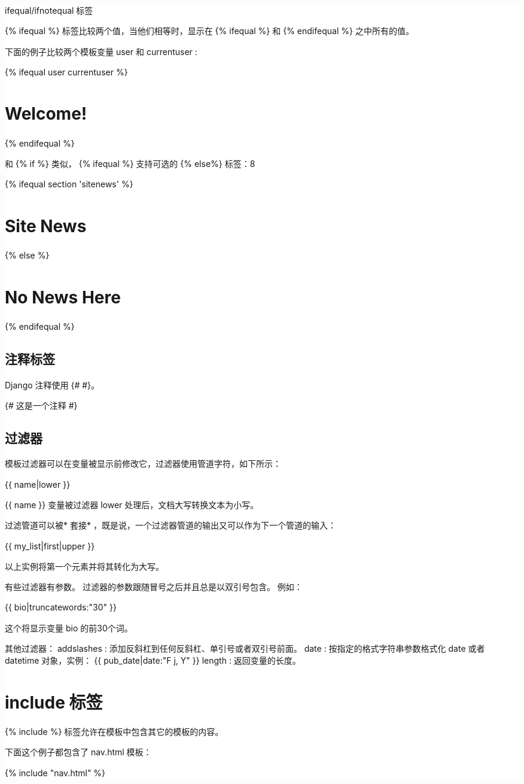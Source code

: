 ifequal/ifnotequal 标签

{% ifequal %} 标签比较两个值，当他们相等时，显示在 {% ifequal %} 和 {% endifequal %} 之中所有的值。

下面的例子比较两个模板变量 user 和 currentuser :

{% ifequal user currentuser %}
    <h1>Welcome!</h1>
{% endifequal %}

和 {% if %} 类似， {% ifequal %} 支持可选的 {% else%} 标签：8

{% ifequal section 'sitenews' %}
    <h1>Site News</h1>
{% else %}
    <h1>No News Here</h1>
{% endifequal %}


## 注释标签

Django 注释使用 {# #}。

{# 这是一个注释 #}

## 过滤器

模板过滤器可以在变量被显示前修改它，过滤器使用管道字符，如下所示：

{{ name|lower }}

{{ name }} 变量被过滤器 lower 处理后，文档大写转换文本为小写。

过滤管道可以被* 套接* ，既是说，一个过滤器管道的输出又可以作为下一个管道的输入：

{{ my_list|first|upper }}

以上实例将第一个元素并将其转化为大写。

有些过滤器有参数。 过滤器的参数跟随冒号之后并且总是以双引号包含。 例如：

{{ bio|truncatewords:"30" }}

这个将显示变量 bio 的前30个词。

其他过滤器：
    addslashes : 添加反斜杠到任何反斜杠、单引号或者双引号前面。
    date : 按指定的格式字符串参数格式化 date 或者 datetime 对象，实例：
    {{ pub_date|date:"F j, Y" }}
    length : 返回变量的长度。


# include 标签

{% include %} 标签允许在模板中包含其它的模板的内容。

下面这个例子都包含了 nav.html 模板：

{% include "nav.html" %}



